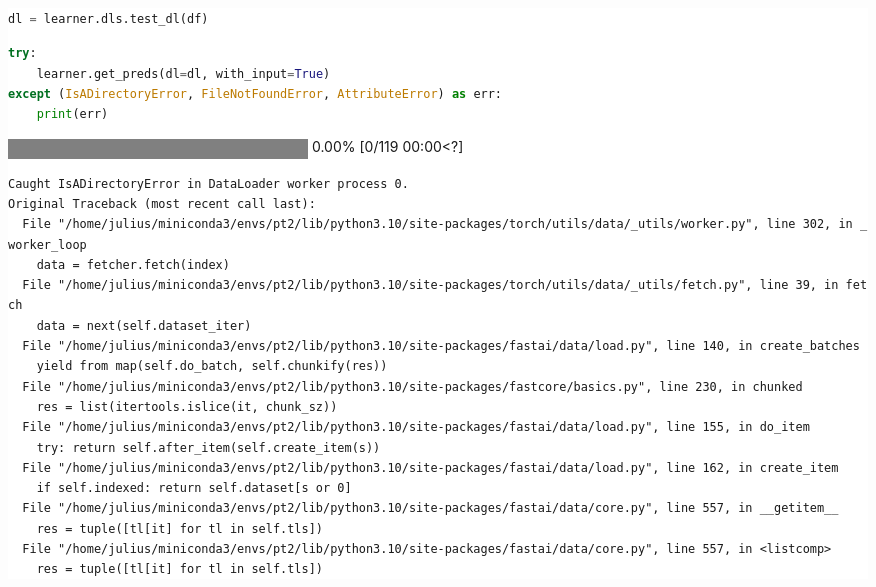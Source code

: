 


```python
dl = learner.dls.test_dl(df)
```


```python
try:
    learner.get_preds(dl=dl, with_input=True)
except (IsADirectoryError, FileNotFoundError, AttributeError) as err:
    print(err)
```



<style>
    /* Turns off some styling */
    progress {
        /* gets rid of default border in Firefox and Opera. */
        border: none;
        /* Needs to be in here for Safari polyfill so background images work as expected. */
        background-size: auto;
    }
    progress:not([value]), progress:not([value])::-webkit-progress-bar {
        background: repeating-linear-gradient(45deg, #7e7e7e, #7e7e7e 10px, #5c5c5c 10px, #5c5c5c 20px);
    }
    .progress-bar-interrupted, .progress-bar-interrupted::-webkit-progress-bar {
        background: #F44336;
    }
</style>





<div>
  <progress value='0' class='' max='119' style='width:300px; height:20px; vertical-align: middle;'></progress>
  0.00% [0/119 00:00&lt;?]
</div>



    Caught IsADirectoryError in DataLoader worker process 0.
    Original Traceback (most recent call last):
      File "/home/julius/miniconda3/envs/pt2/lib/python3.10/site-packages/torch/utils/data/_utils/worker.py", line 302, in _worker_loop
        data = fetcher.fetch(index)
      File "/home/julius/miniconda3/envs/pt2/lib/python3.10/site-packages/torch/utils/data/_utils/fetch.py", line 39, in fetch
        data = next(self.dataset_iter)
      File "/home/julius/miniconda3/envs/pt2/lib/python3.10/site-packages/fastai/data/load.py", line 140, in create_batches
        yield from map(self.do_batch, self.chunkify(res))
      File "/home/julius/miniconda3/envs/pt2/lib/python3.10/site-packages/fastcore/basics.py", line 230, in chunked
        res = list(itertools.islice(it, chunk_sz))
      File "/home/julius/miniconda3/envs/pt2/lib/python3.10/site-packages/fastai/data/load.py", line 155, in do_item
        try: return self.after_item(self.create_item(s))
      File "/home/julius/miniconda3/envs/pt2/lib/python3.10/site-packages/fastai/data/load.py", line 162, in create_item
        if self.indexed: return self.dataset[s or 0]
      File "/home/julius/miniconda3/envs/pt2/lib/python3.10/site-packages/fastai/data/core.py", line 557, in __getitem__
        res = tuple([tl[it] for tl in self.tls])
      File "/home/julius/miniconda3/envs/pt2/lib/python3.10/site-packages/fastai/data/core.py", line 557, in <listcomp>
        res = tuple([tl[it] for tl in self.tls])